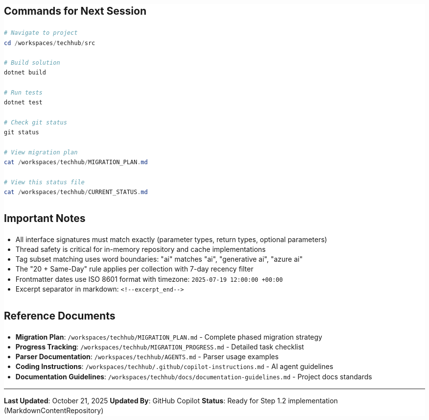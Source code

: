 ## Commands for Next Session

```powershell
# Navigate to project
cd /workspaces/techhub/src

# Build solution
dotnet build

# Run tests
dotnet test

# Check git status
git status

# View migration plan
cat /workspaces/techhub/MIGRATION_PLAN.md

# View this status file
cat /workspaces/techhub/CURRENT_STATUS.md
```

## Important Notes

- All interface signatures must match exactly (parameter types, return types, optional parameters)
- Thread safety is critical for in-memory repository and cache implementations
- Tag subset matching uses word boundaries: "ai" matches "ai", "generative ai", "azure ai"
- The "20 + Same-Day" rule applies per collection with 7-day recency filter
- Frontmatter dates use ISO 8601 format with timezone: `2025-07-19 12:00:00 +00:00`
- Excerpt separator in markdown: `<!--excerpt_end-->`

## Reference Documents

- **Migration Plan**: `/workspaces/techhub/MIGRATION_PLAN.md` - Complete phased migration strategy
- **Progress Tracking**: `/workspaces/techhub/MIGRATION_PROGRESS.md` - Detailed task checklist
- **Parser Documentation**: `/workspaces/techhub/AGENTS.md` - Parser usage examples
- **Coding Instructions**: `/workspaces/techhub/.github/copilot-instructions.md` - AI agent guidelines
- **Documentation Guidelines**: `/workspaces/techhub/docs/documentation-guidelines.md` - Project docs standards

---

**Last Updated**: October 21, 2025
**Updated By**: GitHub Copilot
**Status**: Ready for Step 1.2 implementation (MarkdownContentRepository)
